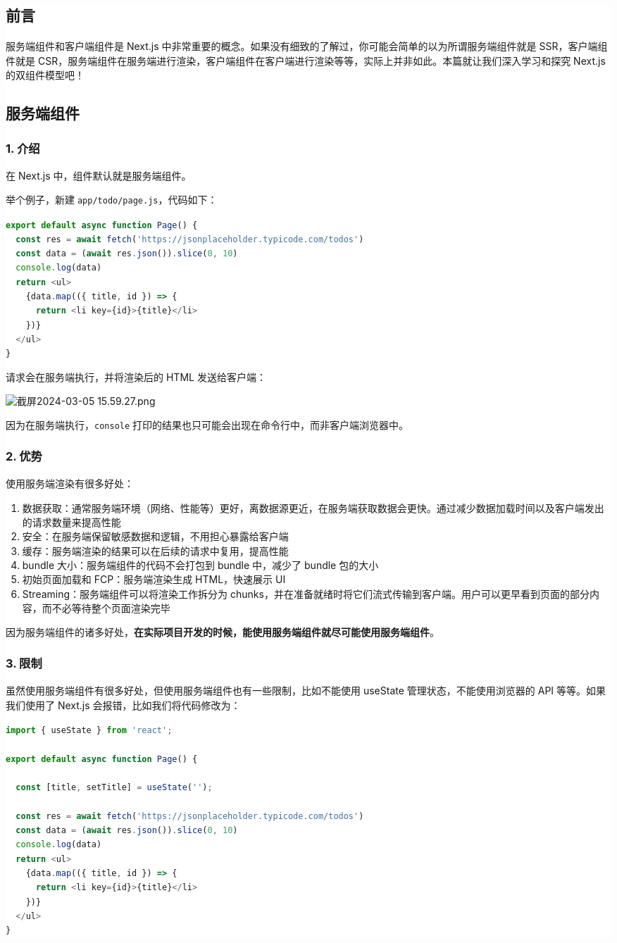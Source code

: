 ﻿## 前言

服务端组件和客户端组件是 Next.js 中非常重要的概念。如果没有细致的了解过，你可能会简单的以为所谓服务端组件就是 SSR，客户端组件就是 CSR，服务端组件在服务端进行渲染，客户端组件在客户端进行渲染等等，实际上并非如此。本篇就让我们深入学习和探究 Next.js 的双组件模型吧！

## 服务端组件

### 1. 介绍

在 Next.js 中，组件默认就是服务端组件。

举个例子，新建 `app/todo/page.js`，代码如下：

```javascript
export default async function Page() {
  const res = await fetch('https://jsonplaceholder.typicode.com/todos')
  const data = (await res.json()).slice(0, 10)
  console.log(data)
  return <ul>
    {data.map(({ title, id }) => {
      return <li key={id}>{title}</li>
    })}
  </ul>
}
```

请求会在服务端执行，并将渲染后的 HTML 发送给客户端：

![截屏2024-03-05 15.59.27.png](https://p3-juejin.byteimg.com/tos-cn-i-k3u1fbpfcp/45f949a6245142c686aceed30a4ca9d0~tplv-k3u1fbpfcp-jj-mark:0:0:0:0:q75.image#?w=3708\&h=1778\&s=775078\&e=png\&b=fefefe)

因为在服务端执行，`console` 打印的结果也只可能会出现在命令行中，而非客户端浏览器中。

### 2. 优势

使用服务端渲染有很多好处：

1.  数据获取：通常服务端环境（网络、性能等）更好，离数据源更近，在服务端获取数据会更快。通过减少数据加载时间以及客户端发出的请求数量来提高性能
2.  安全：在服务端保留敏感数据和逻辑，不用担心暴露给客户端
3.  缓存：服务端渲染的结果可以在后续的请求中复用，提高性能
4.  bundle 大小：服务端组件的代码不会打包到 bundle 中，减少了 bundle 包的大小
5.  初始页面加载和 FCP：服务端渲染生成 HTML，快速展示 UI
6.  Streaming：服务端组件可以将渲染工作拆分为 chunks，并在准备就绪时将它们流式传输到客户端。用户可以更早看到页面的部分内容，而不必等待整个页面渲染完毕

因为服务端组件的诸多好处，**在实际项目开发的时候，能使用服务端组件就尽可能使用服务端组件**。

### 3. 限制

虽然使用服务端组件有很多好处，但使用服务端组件也有一些限制，比如不能使用 useState 管理状态，不能使用浏览器的 API 等等。如果我们使用了 Next.js 会报错，比如我们将代码修改为：

```javascript
import { useState } from 'react';

export default async function Page() {

  const [title, setTitle] = useState('');

  const res = await fetch('https://jsonplaceholder.typicode.com/todos')
  const data = (await res.json()).slice(0, 10)
  console.log(data)
  return <ul>
    {data.map(({ title, id }) => {
      return <li key={id}>{title}</li>
    })}
  </ul>
}
```
